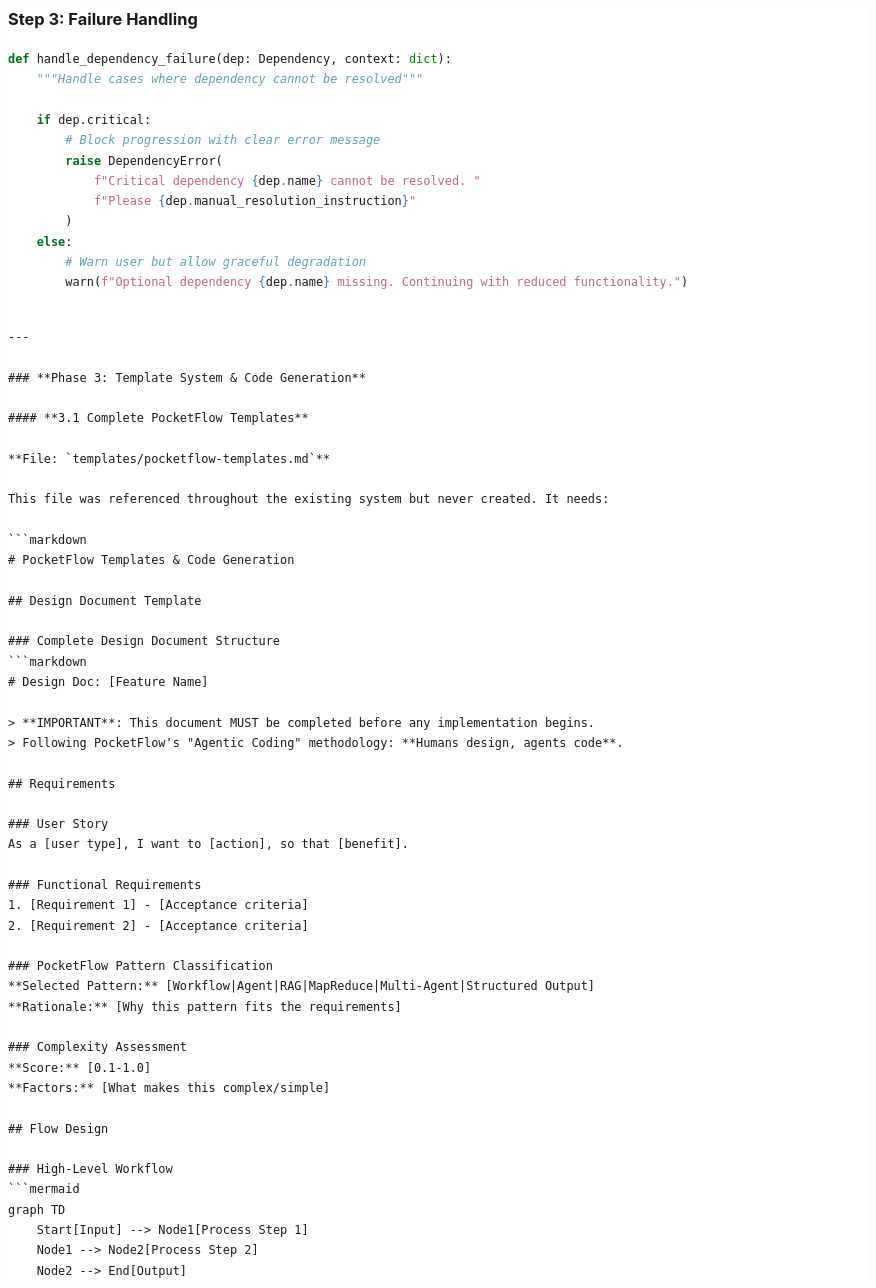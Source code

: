 ### Step 3: Failure Handling
```python
def handle_dependency_failure(dep: Dependency, context: dict):
    """Handle cases where dependency cannot be resolved"""
    
    if dep.critical:
        # Block progression with clear error message
        raise DependencyError(
            f"Critical dependency {dep.name} cannot be resolved. "
            f"Please {dep.manual_resolution_instruction}"
        )
    else:
        # Warn user but allow graceful degradation
        warn(f"Optional dependency {dep.name} missing. Continuing with reduced functionality.")
```
```

---

### **Phase 3: Template System & Code Generation**

#### **3.1 Complete PocketFlow Templates**

**File: `templates/pocketflow-templates.md`**

This file was referenced throughout the existing system but never created. It needs:

```markdown
# PocketFlow Templates & Code Generation

## Design Document Template

### Complete Design Document Structure
```markdown
# Design Doc: [Feature Name]

> **IMPORTANT**: This document MUST be completed before any implementation begins.
> Following PocketFlow's "Agentic Coding" methodology: **Humans design, agents code**.

## Requirements

### User Story
As a [user type], I want to [action], so that [benefit].

### Functional Requirements
1. [Requirement 1] - [Acceptance criteria]
2. [Requirement 2] - [Acceptance criteria]

### PocketFlow Pattern Classification
**Selected Pattern:** [Workflow|Agent|RAG|MapReduce|Multi-Agent|Structured Output]
**Rationale:** [Why this pattern fits the requirements]

### Complexity Assessment
**Score:** [0.1-1.0] 
**Factors:** [What makes this complex/simple]

## Flow Design

### High-Level Workflow
```mermaid
graph TD
    Start[Input] --> Node1[Process Step 1]
    Node1 --> Node2[Process Step 2]
    Node2 --> End[Output]
```
